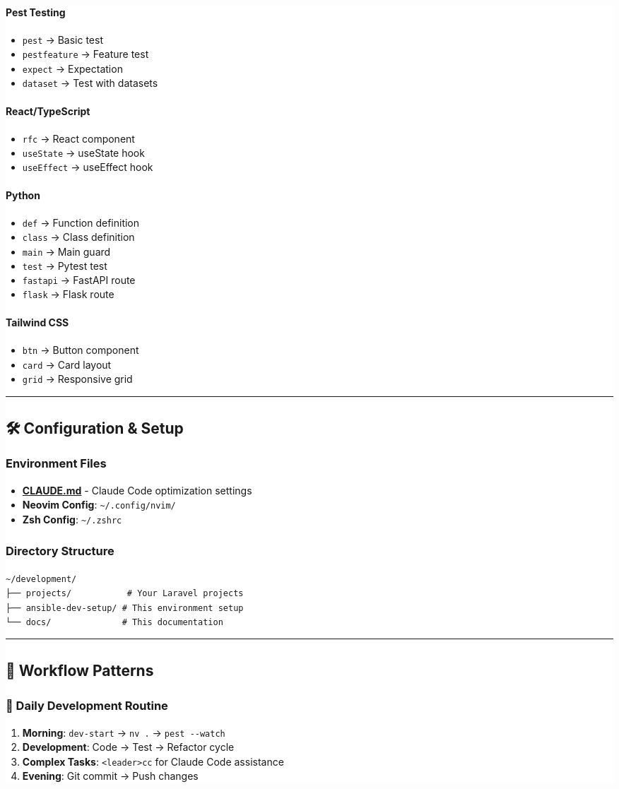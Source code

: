 #### Pest Testing
- `pest` → Basic test
- `pestfeature` → Feature test
- `expect` → Expectation
- `dataset` → Test with datasets

#### React/TypeScript  
- `rfc` → React component
- `useState` → useState hook
- `useEffect` → useEffect hook

#### Python
- `def` → Function definition
- `class` → Class definition
- `main` → Main guard
- `test` → Pytest test
- `fastapi` → FastAPI route
- `flask` → Flask route

#### Tailwind CSS
- `btn` → Button component
- `card` → Card layout
- `grid` → Responsive grid

---

## 🛠️ Configuration & Setup

### Environment Files
- **[CLAUDE.md](../CLAUDE.md)** - Claude Code optimization settings
- **Neovim Config**: `~/.config/nvim/`
- **Zsh Config**: `~/.zshrc` 

### Directory Structure
```
~/development/
├── projects/           # Your Laravel projects
├── ansible-dev-setup/ # This environment setup
└── docs/              # This documentation
```

---

## 🎯 Workflow Patterns

### 🌅 Daily Development Routine
1. **Morning**: `dev-start` → `nv .` → `pest --watch`
2. **Development**: Code → Test → Refactor cycle
3. **Complex Tasks**: `<leader>cc` for Claude Code assistance
4. **Evening**: Git commit → Push changes
